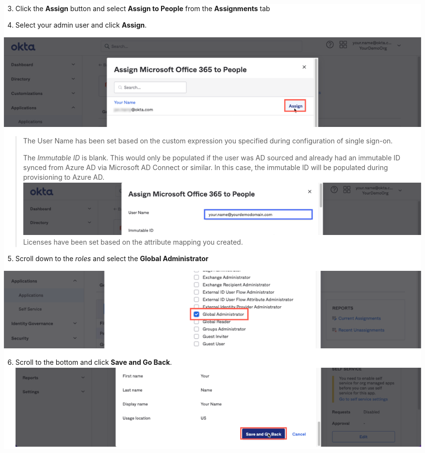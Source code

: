 
3.  Click the **Assign** button and select **Assign to People** from the **Assignments** tab

4.  Select your admin user and click **Assign**.

![alt_text](https://raw.githubusercontent.com/NicolasMiramon/LabGuide/main/images/009/image022.png "image_tooltip")

>
> The User Name has been set based on the custom expression you
> specified during configuration of single sign-on.
>
> The *Immutable ID* is blank. This would only be populated if the user
> was AD sourced and already had an immutable ID synced from Azure AD
> via Microsoft AD Connect or similar. In this case, the immutable ID
> will be populated during provisioning to Azure AD.
>![alt_text](https://raw.githubusercontent.com/NicolasMiramon/LabGuide/main/images/009/image023.png "image_tooltip")
> Licenses have been set based on the attribute mapping you created.
>

5.  Scroll down to the *roles* and select the **Global Administrator**

![alt_text](https://raw.githubusercontent.com/NicolasMiramon/LabGuide/main/images/009/image024.png "image_tooltip")


6.  Scroll to the bottom and click **Save and Go Back**.
![alt_text](https://raw.githubusercontent.com/NicolasMiramon/LabGuide/main/images/009/image025.png "image_tooltip")
